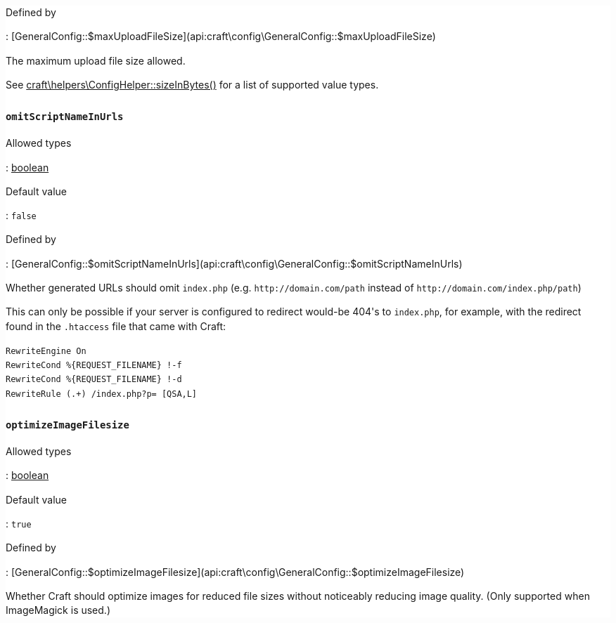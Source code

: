 Defined by

:   [GeneralConfig::$maxUploadFileSize](api:craft\config\GeneralConfig::$maxUploadFileSize)



The maximum upload file size allowed.

See [craft\helpers\ConfigHelper::sizeInBytes()](https://docs.craftcms.com/api/v3/craft-helpers-confighelper.html#method-sizeinbytes) for a list of supported value types.


### `omitScriptNameInUrls`

Allowed types

:   [boolean](http://php.net/language.types.boolean)

Default value

:   `false`

Defined by

:   [GeneralConfig::$omitScriptNameInUrls](api:craft\config\GeneralConfig::$omitScriptNameInUrls)



Whether generated URLs should omit `index.php` (e.g. `http://domain.com/path` instead of `http://domain.com/index.php/path`)

This can only be possible if your server is configured to redirect would-be 404's to `index.php`, for example, with
the redirect found in the `.htaccess` file that came with Craft:

```
RewriteEngine On
RewriteCond %{REQUEST_FILENAME} !-f
RewriteCond %{REQUEST_FILENAME} !-d
RewriteRule (.+) /index.php?p= [QSA,L]
```


### `optimizeImageFilesize`

Allowed types

:   [boolean](http://php.net/language.types.boolean)

Default value

:   `true`

Defined by

:   [GeneralConfig::$optimizeImageFilesize](api:craft\config\GeneralConfig::$optimizeImageFilesize)



Whether Craft should optimize images for reduced file sizes without noticeably reducing image quality.
(Only supported when ImageMagick is used.)

